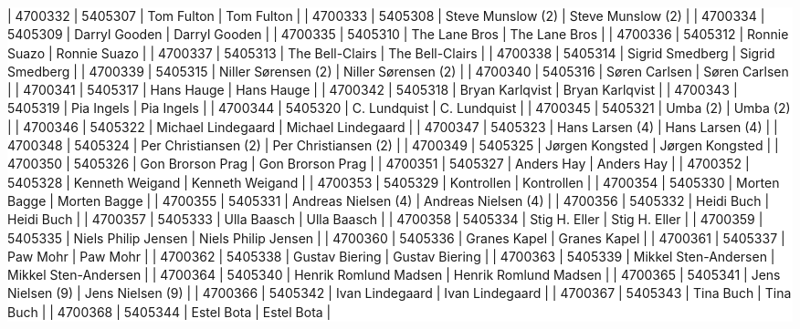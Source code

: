 | 4700332 | 5405307 | Tom Fulton | Tom Fulton |
| 4700333 | 5405308 | Steve Munslow (2) | Steve Munslow (2) |
| 4700334 | 5405309 | Darryl Gooden | Darryl Gooden |
| 4700335 | 5405310 | The Lane Bros | The Lane Bros |
| 4700336 | 5405312 | Ronnie Suazo | Ronnie Suazo |
| 4700337 | 5405313 | The Bell-Clairs | The Bell-Clairs |
| 4700338 | 5405314 | Sigrid Smedberg | Sigrid Smedberg |
| 4700339 | 5405315 | Niller Sørensen (2) | Niller Sørensen (2) |
| 4700340 | 5405316 | Søren Carlsen | Søren Carlsen |
| 4700341 | 5405317 | Hans Hauge | Hans Hauge |
| 4700342 | 5405318 | Bryan Karlqvist | Bryan Karlqvist |
| 4700343 | 5405319 | Pia Ingels | Pia Ingels |
| 4700344 | 5405320 | C. Lundquist | C. Lundquist |
| 4700345 | 5405321 | Umba (2) | Umba (2) |
| 4700346 | 5405322 | Michael Lindegaard | Michael Lindegaard |
| 4700347 | 5405323 | Hans Larsen (4) | Hans Larsen (4) |
| 4700348 | 5405324 | Per Christiansen (2) | Per Christiansen (2) |
| 4700349 | 5405325 | Jørgen Kongsted | Jørgen Kongsted |
| 4700350 | 5405326 | Gon Brorson Prag | Gon Brorson Prag |
| 4700351 | 5405327 | Anders Hay | Anders Hay |
| 4700352 | 5405328 | Kenneth Weigand | Kenneth Weigand |
| 4700353 | 5405329 | Kontrollen | Kontrollen |
| 4700354 | 5405330 | Morten Bagge | Morten Bagge |
| 4700355 | 5405331 | Andreas Nielsen (4) | Andreas Nielsen (4) |
| 4700356 | 5405332 | Heidi Buch | Heidi Buch |
| 4700357 | 5405333 | Ulla Baasch | Ulla Baasch |
| 4700358 | 5405334 | Stig H. Eller | Stig H. Eller |
| 4700359 | 5405335 | Niels Philip Jensen | Niels Philip Jensen |
| 4700360 | 5405336 | Granes Kapel | Granes Kapel |
| 4700361 | 5405337 | Paw Mohr | Paw Mohr |
| 4700362 | 5405338 | Gustav Biering | Gustav Biering |
| 4700363 | 5405339 | Mikkel Sten-Andersen | Mikkel Sten-Andersen |
| 4700364 | 5405340 | Henrik Romlund Madsen | Henrik Romlund Madsen |
| 4700365 | 5405341 | Jens Nielsen (9) | Jens Nielsen (9) |
| 4700366 | 5405342 | Ivan Lindegaard | Ivan Lindegaard |
| 4700367 | 5405343 | Tina Buch | Tina Buch |
| 4700368 | 5405344 | Estel Bota | Estel Bota |